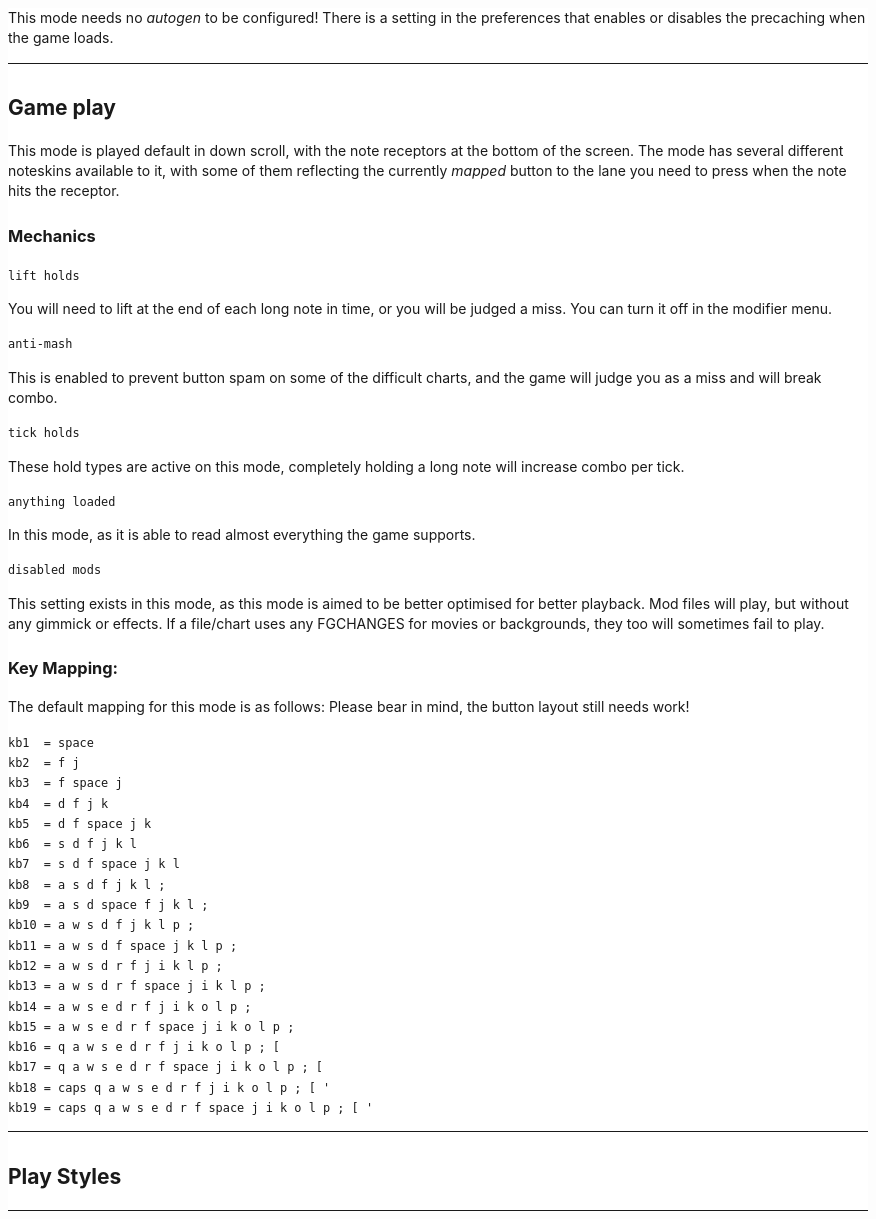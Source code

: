 This mode needs no _autogen_ to be configured! There is a setting in the preferences that enables or disables the precaching when the game loads.

 ---
## Game play

This mode is played default in down scroll, with the note receptors at the bottom of the screen. The mode has several different noteskins available to it, with some of them reflecting the currently _mapped_ button to the lane you need to press when the note hits the receptor.

### Mechanics

``lift holds`` 

You will need to lift at the end of each long note in time, or you will be judged a miss. You can turn it off in the modifier menu.

``anti-mash`` 

This is enabled to prevent button spam on some of the difficult charts, and the game will judge you as a miss and will break combo.

``tick holds`` 

These hold types are active on this mode, completely holding a long note will increase combo per tick.

``anything loaded`` 

In this mode, as it is able to read almost everything the game supports.

``disabled mods`` 

This setting exists in this mode, as this mode is aimed to be better optimised for better playback. Mod files will play, but without any gimmick or effects. If a file/chart uses any FGCHANGES for movies or backgrounds, they too will sometimes fail to play.

### Key Mapping:

The default mapping for this mode is as follows: Please bear in mind, the button layout still needs work!

```
kb1  = space
kb2  = f j
kb3  = f space j
kb4  = d f j k
kb5  = d f space j k 
kb6  = s d f j k l
kb7  = s d f space j k l
kb8  = a s d f j k l ;
kb9  = a s d space f j k l ;
kb10 = a w s d f j k l p ;
kb11 = a w s d f space j k l p ;
kb12 = a w s d r f j i k l p ;
kb13 = a w s d r f space j i k l p ;
kb14 = a w s e d r f j i k o l p ;
kb15 = a w s e d r f space j i k o l p ;
kb16 = q a w s e d r f j i k o l p ; [
kb17 = q a w s e d r f space j i k o l p ; [
kb18 = caps q a w s e d r f j i k o l p ; [ '
kb19 = caps q a w s e d r f space j i k o l p ; [ '
```
---
## Play Styles
---